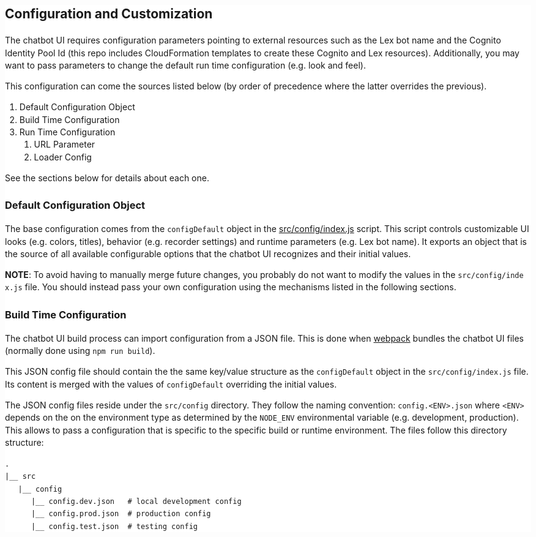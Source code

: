 ## Configuration and Customization
The chatbot UI requires configuration parameters pointing to external
resources such as the Lex bot name and the Cognito Identity Pool Id
(this repo includes CloudFormation templates to create these Cognito and
Lex resources). Additionally, you may want to pass parameters to change
the default run time configuration (e.g. look and feel).

This configuration can come the sources listed below (by order of
precedence where the latter overrides the previous).

1. Default Configuration Object
2. Build Time Configuration
3. Run Time Configuration
    1. URL Parameter
    2. Loader Config

See the sections below for details about each one.

### Default Configuration Object
The base configuration comes from the `configDefault` object in the
[src/config/index.js](src/config/index.js) script. This script controls
customizable UI looks (e.g. colors, titles), behavior (e.g. recorder
settings) and runtime parameters (e.g. Lex bot name). It exports an
object that is the source of all available configurable options that
the chatbot UI recognizes and their initial values.

**NOTE**: To avoid having to manually merge future changes, you probably
do not want to modify the values in the `src/config/index.js` file. You
should instead pass your own configuration using the mechanisms listed
in the following sections.

### Build Time Configuration
The chatbot UI build process can import configuration from a JSON
file. This is done when [webpack](https://webpack.github.io/) bundles
the chatbot UI files (normally done using `npm run build`).

This JSON config file should contain the the same key/value structure
as the `configDefault` object in the `src/config/index.js` file. Its
content is merged with the values of `configDefault` overriding the
initial values.

The JSON config files reside under the `src/config` directory. They
follow the naming convention: `config.<ENV>.json` where `<ENV>`
depends on the on the environment type as determined by the `NODE_ENV`
environmental variable (e.g. development, production). This allows to
pass a configuration that is specific to the specific build or runtime
environment. The files follow this directory structure:

```
.
|__ src
   |__ config
      |__ config.dev.json   # local development config
      |__ config.prod.json  # production config
      |__ config.test.json  # testing config
```
